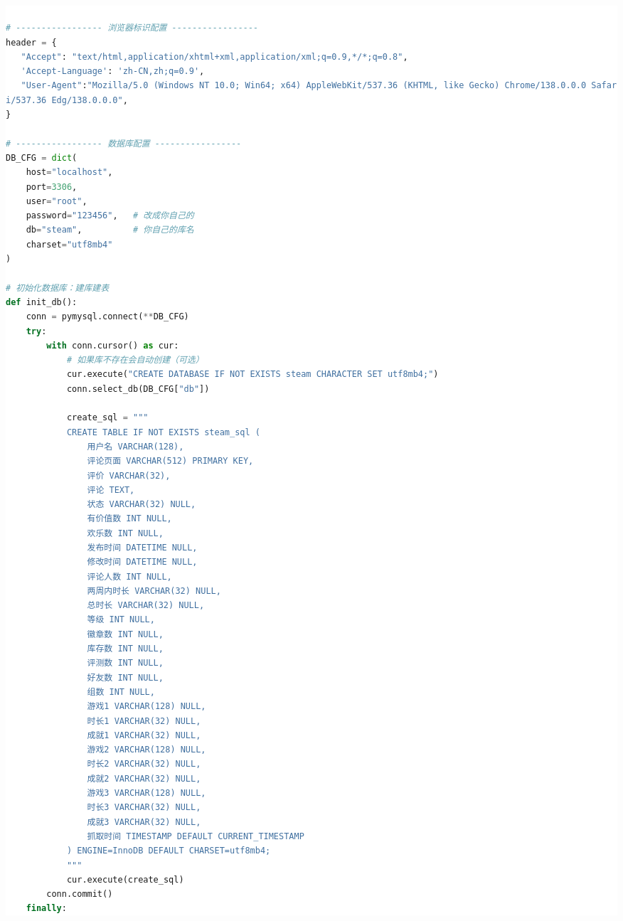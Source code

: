 ```py

# ----------------- 浏览器标识配置 -----------------
header = {
   "Accept": "text/html,application/xhtml+xml,application/xml;q=0.9,*/*;q=0.8",
   'Accept-Language': 'zh-CN,zh;q=0.9',
   "User-Agent":"Mozilla/5.0 (Windows NT 10.0; Win64; x64) AppleWebKit/537.36 (KHTML, like Gecko) Chrome/138.0.0.0 Safari/537.36 Edg/138.0.0.0",
}

# ----------------- 数据库配置 -----------------
DB_CFG = dict(
    host="localhost",
    port=3306,
    user="root",
    password="123456",   # 改成你自己的
    db="steam",          # 你自己的库名
    charset="utf8mb4"
)

# 初始化数据库：建库建表
def init_db():
    conn = pymysql.connect(**DB_CFG)
    try:
        with conn.cursor() as cur:
            # 如果库不存在会自动创建（可选）
            cur.execute("CREATE DATABASE IF NOT EXISTS steam CHARACTER SET utf8mb4;")
            conn.select_db(DB_CFG["db"])

            create_sql = """
            CREATE TABLE IF NOT EXISTS steam_sql (
                用户名 VARCHAR(128),
                评论页面 VARCHAR(512) PRIMARY KEY,
                评价 VARCHAR(32),
                评论 TEXT,
                状态 VARCHAR(32) NULL,
                有价值数 INT NULL,
                欢乐数 INT NULL,
                发布时间 DATETIME NULL,
                修改时间 DATETIME NULL,
                评论人数 INT NULL,
                两周内时长 VARCHAR(32) NULL,
                总时长 VARCHAR(32) NULL,
                等级 INT NULL,
                徽章数 INT NULL,
                库存数 INT NULL,
                评测数 INT NULL,
                好友数 INT NULL,
                组数 INT NULL,
                游戏1 VARCHAR(128) NULL,
                时长1 VARCHAR(32) NULL,
                成就1 VARCHAR(32) NULL,
                游戏2 VARCHAR(128) NULL,
                时长2 VARCHAR(32) NULL,
                成就2 VARCHAR(32) NULL,
                游戏3 VARCHAR(128) NULL,
                时长3 VARCHAR(32) NULL,
                成就3 VARCHAR(32) NULL,
                抓取时间 TIMESTAMP DEFAULT CURRENT_TIMESTAMP
            ) ENGINE=InnoDB DEFAULT CHARSET=utf8mb4;
            """
            cur.execute(create_sql)
        conn.commit()
    finally:
```